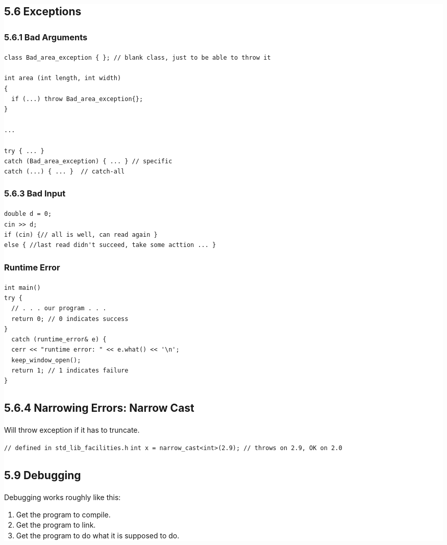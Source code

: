 ## 5.6 Exceptions

### 5.6.1 Bad Arguments
```
class Bad_area_exception { }; // blank class, just to be able to throw it

int area (int length, int width)
{
  if (...) throw Bad_area_exception{};
}

...

try { ... }
catch (Bad_area_exception) { ... } // specific
catch (...) { ... }  // catch-all
```
### 5.6.3 Bad Input

```
double d = 0;
cin >> d;
if (cin) {// all is well, can read again }
else { //last read didn't succeed, take some acttion ... }
```

### Runtime Error
```
int main()
try {
  // . . . our program . . .
  return 0; // 0 indicates success
}
  catch (runtime_error& e) {
  cerr << "runtime error: " << e.what() << '\n';
  keep_window_open();
  return 1; // 1 indicates failure
}
```

## 5.6.4 Narrowing Errors: Narrow Cast
Will throw exception if it has to truncate. 

`// defined in std_lib_facilities.h`
`int x = narrow_cast<int>(2.9); // throws on 2.9, OK on 2.0`

## 5.9 Debugging

Debugging works roughly like this:
1. Get the program to compile.
2. Get the program to link.
3. Get the program to do what it is supposed to do.
